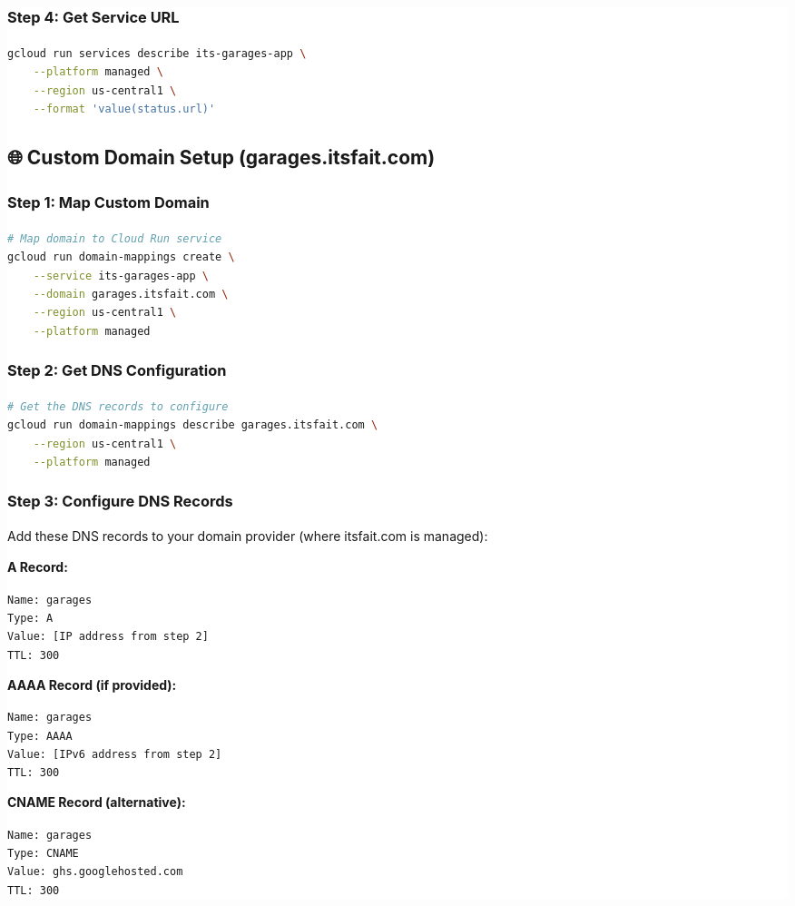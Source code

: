 ### **Step 4: Get Service URL**
```bash
gcloud run services describe its-garages-app \
    --platform managed \
    --region us-central1 \
    --format 'value(status.url)'
```

## 🌐 Custom Domain Setup (garages.itsfait.com)

### **Step 1: Map Custom Domain**
```bash
# Map domain to Cloud Run service
gcloud run domain-mappings create \
    --service its-garages-app \
    --domain garages.itsfait.com \
    --region us-central1 \
    --platform managed
```

### **Step 2: Get DNS Configuration**
```bash
# Get the DNS records to configure
gcloud run domain-mappings describe garages.itsfait.com \
    --region us-central1 \
    --platform managed
```

### **Step 3: Configure DNS Records**
Add these DNS records to your domain provider (where itsfait.com is managed):

**A Record:**
```
Name: garages
Type: A
Value: [IP address from step 2]
TTL: 300
```

**AAAA Record (if provided):**
```
Name: garages
Type: AAAA
Value: [IPv6 address from step 2]
TTL: 300
```

**CNAME Record (alternative):**
```
Name: garages
Type: CNAME
Value: ghs.googlehosted.com
TTL: 300
```
